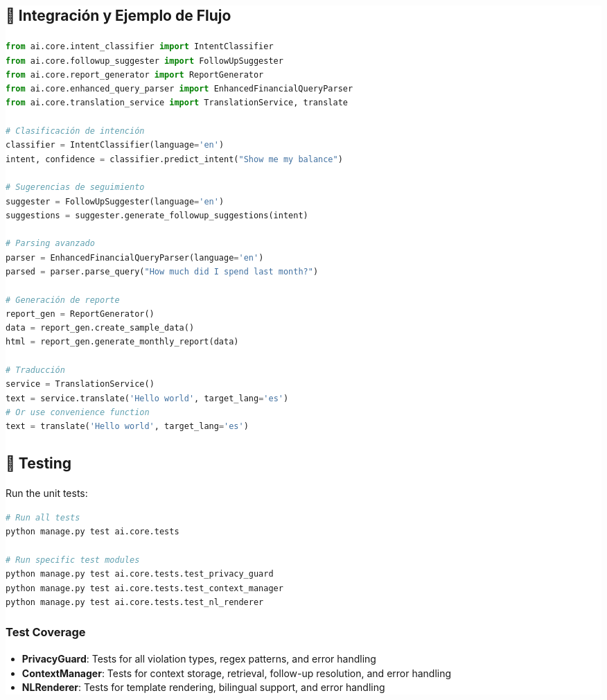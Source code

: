 ## 🧩 Integración y Ejemplo de Flujo

```python
from ai.core.intent_classifier import IntentClassifier
from ai.core.followup_suggester import FollowUpSuggester
from ai.core.report_generator import ReportGenerator
from ai.core.enhanced_query_parser import EnhancedFinancialQueryParser
from ai.core.translation_service import TranslationService, translate

# Clasificación de intención
classifier = IntentClassifier(language='en')
intent, confidence = classifier.predict_intent("Show me my balance")

# Sugerencias de seguimiento
suggester = FollowUpSuggester(language='en')
suggestions = suggester.generate_followup_suggestions(intent)

# Parsing avanzado
parser = EnhancedFinancialQueryParser(language='en')
parsed = parser.parse_query("How much did I spend last month?")

# Generación de reporte
report_gen = ReportGenerator()
data = report_gen.create_sample_data()
html = report_gen.generate_monthly_report(data)

# Traducción
service = TranslationService()
text = service.translate('Hello world', target_lang='es')
# Or use convenience function
text = translate('Hello world', target_lang='es')
```

## 🧪 Testing

Run the unit tests:

```bash
# Run all tests
python manage.py test ai.core.tests

# Run specific test modules
python manage.py test ai.core.tests.test_privacy_guard
python manage.py test ai.core.tests.test_context_manager
python manage.py test ai.core.tests.test_nl_renderer
```

### Test Coverage

- **PrivacyGuard**: Tests for all violation types, regex patterns, and error handling
- **ContextManager**: Tests for context storage, retrieval, follow-up resolution, and error handling
- **NLRenderer**: Tests for template rendering, bilingual support, and error handling
